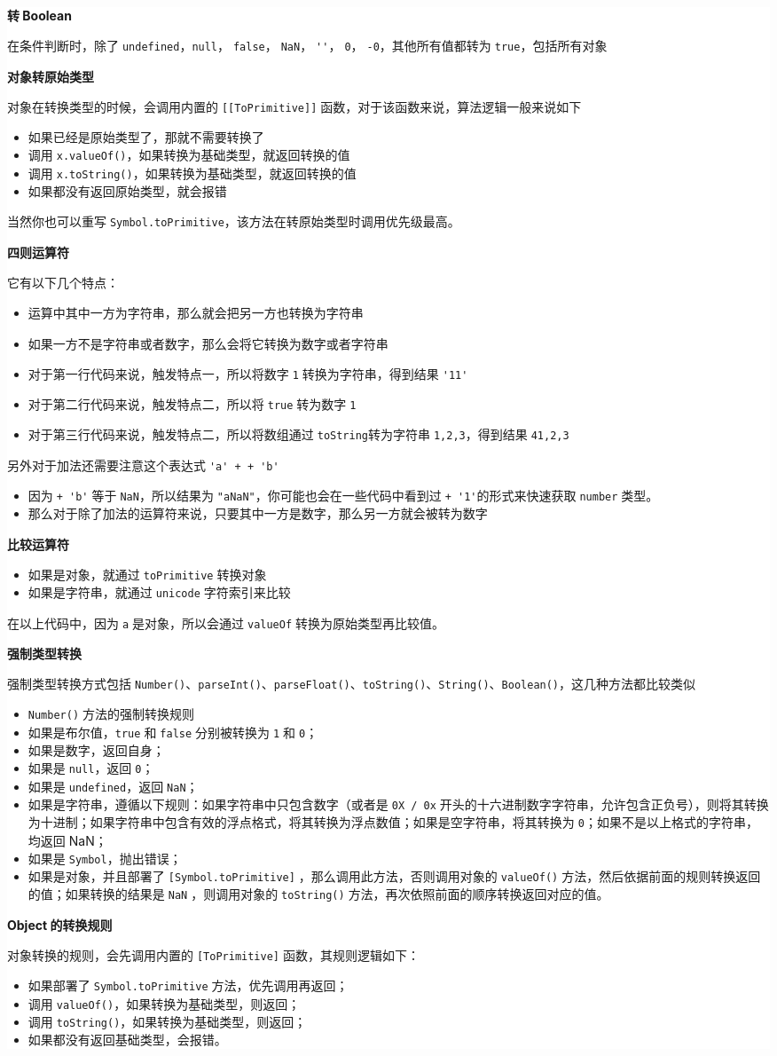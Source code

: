 **转 Boolean**

在条件判断时，除了 `undefined`，`null`， `false`， `NaN`， `''`， `0`， `-0`，其他所有值都转为 `true`，包括所有对象

**对象转原始类型**

对象在转换类型的时候，会调用内置的 `[[ToPrimitive]]` 函数，对于该函数来说，算法逻辑一般来说如下

*   如果已经是原始类型了，那就不需要转换了
*   调用 `x.valueOf()`，如果转换为基础类型，就返回转换的值
*   调用 `x.toString()`，如果转换为基础类型，就返回转换的值
*   如果都没有返回原始类型，就会报错

当然你也可以重写 `Symbol.toPrimitive`，该方法在转原始类型时调用优先级最高。

**四则运算符**

它有以下几个特点：

*   运算中其中一方为字符串，那么就会把另一方也转换为字符串
*   如果一方不是字符串或者数字，那么会将它转换为数字或者字符串

*   对于第一行代码来说，触发特点一，所以将数字 `1` 转换为字符串，得到结果 `'11'`
*   对于第二行代码来说，触发特点二，所以将 `true` 转为数字 `1`
*   对于第三行代码来说，触发特点二，所以将数组通过 `toString`转为字符串 `1,2,3`，得到结果 `41,2,3`

另外对于加法还需要注意这个表达式 `'a' + + 'b'`

*   因为 `+ 'b'` 等于 `NaN`，所以结果为 `"aNaN"`，你可能也会在一些代码中看到过 `+ '1'`的形式来快速获取 `number` 类型。
*   那么对于除了加法的运算符来说，只要其中一方是数字，那么另一方就会被转为数字

**比较运算符**

*   如果是对象，就通过 `toPrimitive` 转换对象
*   如果是字符串，就通过 `unicode` 字符索引来比较

在以上代码中，因为 `a` 是对象，所以会通过 `valueOf` 转换为原始类型再比较值。

**强制类型转换**

强制类型转换方式包括 `Number()`、`parseInt()`、`parseFloat()`、`toString()`、`String()`、`Boolean()`，这几种方法都比较类似

*   `Number()` 方法的强制转换规则
*   如果是布尔值，`true` 和 `false` 分别被转换为 `1` 和 `0`；
*   如果是数字，返回自身；
*   如果是 `null`，返回 `0`；
*   如果是 `undefined`，返回 `NaN`；
*   如果是字符串，遵循以下规则：如果字符串中只包含数字（或者是 `0X / 0x` 开头的十六进制数字字符串，允许包含正负号），则将其转换为十进制；如果字符串中包含有效的浮点格式，将其转换为浮点数值；如果是空字符串，将其转换为 `0`；如果不是以上格式的字符串，均返回 NaN；
*   如果是 `Symbol`，抛出错误；
*   如果是对象，并且部署了 `[Symbol.toPrimitive]` ，那么调用此方法，否则调用对象的 `valueOf()` 方法，然后依据前面的规则转换返回的值；如果转换的结果是 `NaN` ，则调用对象的 `toString()` 方法，再次依照前面的顺序转换返回对应的值。

**Object 的转换规则**

对象转换的规则，会先调用内置的 `[ToPrimitive]` 函数，其规则逻辑如下：

*   如果部署了 `Symbol.toPrimitive` 方法，优先调用再返回；
*   调用 `valueOf()`，如果转换为基础类型，则返回；
*   调用 `toString()`，如果转换为基础类型，则返回；
*   如果都没有返回基础类型，会报错。
